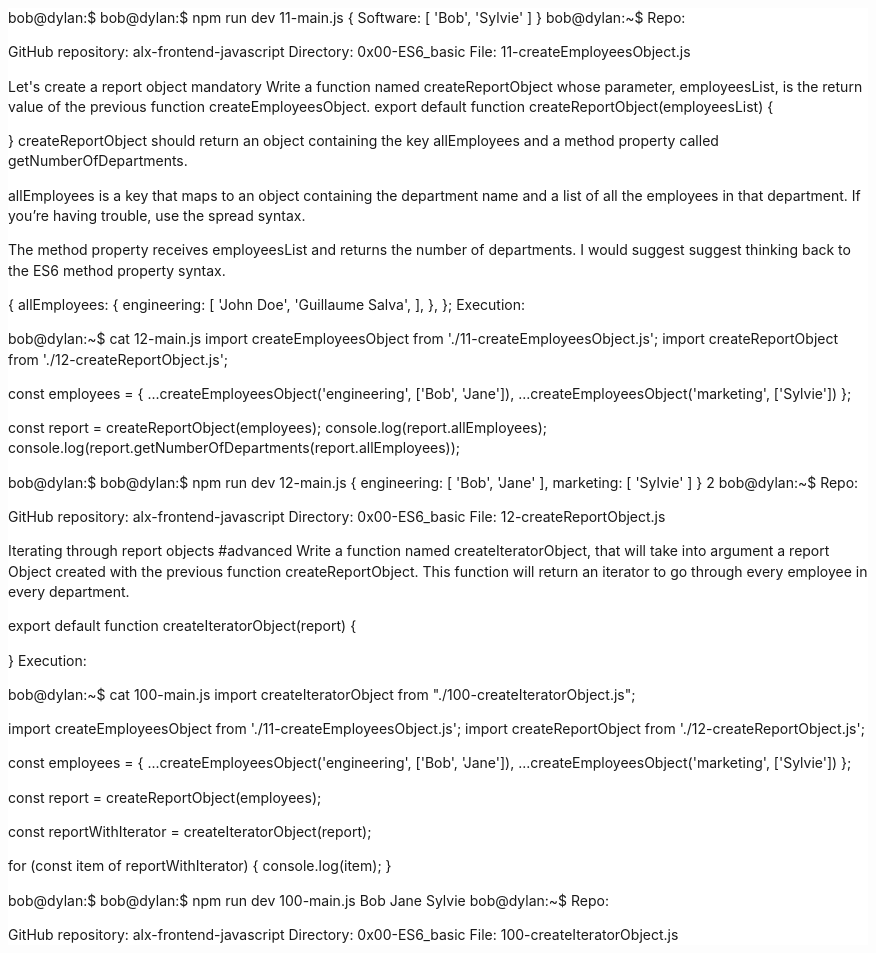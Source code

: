 bob@dylan:$ bob@dylan:$ npm run dev 11-main.js { Software: [ 'Bob', 'Sylvie' ] } bob@dylan:~$ Repo:

GitHub repository: alx-frontend-javascript Directory: 0x00-ES6_basic File: 11-createEmployeesObject.js

Let's create a report object mandatory Write a function named createReportObject whose parameter, employeesList, is the return value of the previous function createEmployeesObject.
export default function createReportObject(employeesList) {

} createReportObject should return an object containing the key allEmployees and a method property called getNumberOfDepartments.

allEmployees is a key that maps to an object containing the department name and a list of all the employees in that department. If you’re having trouble, use the spread syntax.

The method property receives employeesList and returns the number of departments. I would suggest suggest thinking back to the ES6 method property syntax.

{ allEmployees: { engineering: [ 'John Doe', 'Guillaume Salva', ], }, }; Execution:

bob@dylan:~$ cat 12-main.js import createEmployeesObject from './11-createEmployeesObject.js'; import createReportObject from './12-createReportObject.js';

const employees = { ...createEmployeesObject('engineering', ['Bob', 'Jane']), ...createEmployeesObject('marketing', ['Sylvie']) };

const report = createReportObject(employees); console.log(report.allEmployees); console.log(report.getNumberOfDepartments(report.allEmployees));

bob@dylan:$ bob@dylan:$ npm run dev 12-main.js { engineering: [ 'Bob', 'Jane' ], marketing: [ 'Sylvie' ] } 2 bob@dylan:~$ Repo:

GitHub repository: alx-frontend-javascript Directory: 0x00-ES6_basic File: 12-createReportObject.js

Iterating through report objects #advanced Write a function named createIteratorObject, that will take into argument a report Object created with the previous function createReportObject.
This function will return an iterator to go through every employee in every department.

export default function createIteratorObject(report) {

} Execution:

bob@dylan:~$ cat 100-main.js import createIteratorObject from "./100-createIteratorObject.js";

import createEmployeesObject from './11-createEmployeesObject.js'; import createReportObject from './12-createReportObject.js';

const employees = { ...createEmployeesObject('engineering', ['Bob', 'Jane']), ...createEmployeesObject('marketing', ['Sylvie']) };

const report = createReportObject(employees);

const reportWithIterator = createIteratorObject(report);

for (const item of reportWithIterator) { console.log(item); }

bob@dylan:$ bob@dylan:$ npm run dev 100-main.js Bob Jane Sylvie bob@dylan:~$ Repo:

GitHub repository: alx-frontend-javascript Directory: 0x00-ES6_basic File: 100-createIteratorObject.js
